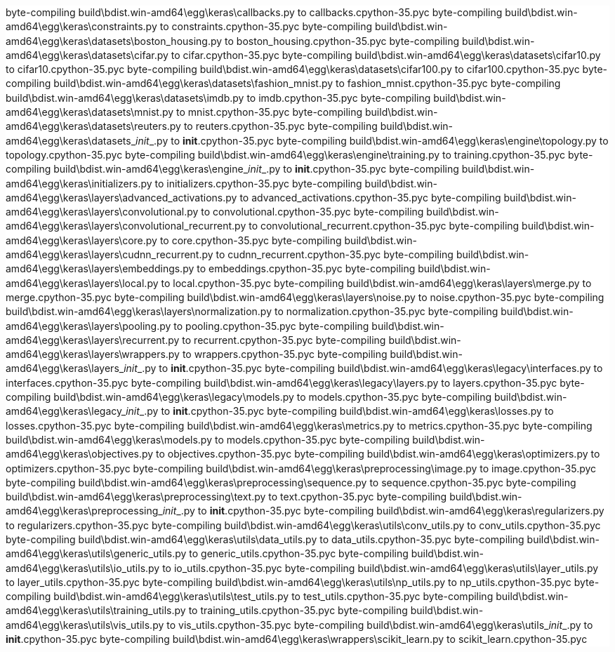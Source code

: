 byte-compiling build\bdist.win-amd64\egg\keras\callbacks.py to callbacks.cpython-35.pyc
byte-compiling build\bdist.win-amd64\egg\keras\constraints.py to constraints.cpython-35.pyc
byte-compiling build\bdist.win-amd64\egg\keras\datasets\boston_housing.py to boston_housing.cpython-35.pyc
byte-compiling build\bdist.win-amd64\egg\keras\datasets\cifar.py to cifar.cpython-35.pyc
byte-compiling build\bdist.win-amd64\egg\keras\datasets\cifar10.py to cifar10.cpython-35.pyc
byte-compiling build\bdist.win-amd64\egg\keras\datasets\cifar100.py to cifar100.cpython-35.pyc
byte-compiling build\bdist.win-amd64\egg\keras\datasets\fashion_mnist.py to fashion_mnist.cpython-35.pyc
byte-compiling build\bdist.win-amd64\egg\keras\datasets\imdb.py to imdb.cpython-35.pyc
byte-compiling build\bdist.win-amd64\egg\keras\datasets\mnist.py to mnist.cpython-35.pyc
byte-compiling build\bdist.win-amd64\egg\keras\datasets\reuters.py to reuters.cpython-35.pyc
byte-compiling build\bdist.win-amd64\egg\keras\datasets\__init__.py to __init__.cpython-35.pyc
byte-compiling build\bdist.win-amd64\egg\keras\engine\topology.py to topology.cpython-35.pyc
byte-compiling build\bdist.win-amd64\egg\keras\engine\training.py to training.cpython-35.pyc
byte-compiling build\bdist.win-amd64\egg\keras\engine\__init__.py to __init__.cpython-35.pyc
byte-compiling build\bdist.win-amd64\egg\keras\initializers.py to initializers.cpython-35.pyc
byte-compiling build\bdist.win-amd64\egg\keras\layers\advanced_activations.py to advanced_activations.cpython-35.pyc
byte-compiling build\bdist.win-amd64\egg\keras\layers\convolutional.py to convolutional.cpython-35.pyc
byte-compiling build\bdist.win-amd64\egg\keras\layers\convolutional_recurrent.py to convolutional_recurrent.cpython-35.pyc
byte-compiling build\bdist.win-amd64\egg\keras\layers\core.py to core.cpython-35.pyc
byte-compiling build\bdist.win-amd64\egg\keras\layers\cudnn_recurrent.py to cudnn_recurrent.cpython-35.pyc
byte-compiling build\bdist.win-amd64\egg\keras\layers\embeddings.py to embeddings.cpython-35.pyc
byte-compiling build\bdist.win-amd64\egg\keras\layers\local.py to local.cpython-35.pyc
byte-compiling build\bdist.win-amd64\egg\keras\layers\merge.py to merge.cpython-35.pyc
byte-compiling build\bdist.win-amd64\egg\keras\layers\noise.py to noise.cpython-35.pyc
byte-compiling build\bdist.win-amd64\egg\keras\layers\normalization.py to normalization.cpython-35.pyc
byte-compiling build\bdist.win-amd64\egg\keras\layers\pooling.py to pooling.cpython-35.pyc
byte-compiling build\bdist.win-amd64\egg\keras\layers\recurrent.py to recurrent.cpython-35.pyc
byte-compiling build\bdist.win-amd64\egg\keras\layers\wrappers.py to wrappers.cpython-35.pyc
byte-compiling build\bdist.win-amd64\egg\keras\layers\__init__.py to __init__.cpython-35.pyc
byte-compiling build\bdist.win-amd64\egg\keras\legacy\interfaces.py to interfaces.cpython-35.pyc
byte-compiling build\bdist.win-amd64\egg\keras\legacy\layers.py to layers.cpython-35.pyc
byte-compiling build\bdist.win-amd64\egg\keras\legacy\models.py to models.cpython-35.pyc
byte-compiling build\bdist.win-amd64\egg\keras\legacy\__init__.py to __init__.cpython-35.pyc
byte-compiling build\bdist.win-amd64\egg\keras\losses.py to losses.cpython-35.pyc
byte-compiling build\bdist.win-amd64\egg\keras\metrics.py to metrics.cpython-35.pyc
byte-compiling build\bdist.win-amd64\egg\keras\models.py to models.cpython-35.pyc
byte-compiling build\bdist.win-amd64\egg\keras\objectives.py to objectives.cpython-35.pyc
byte-compiling build\bdist.win-amd64\egg\keras\optimizers.py to optimizers.cpython-35.pyc
byte-compiling build\bdist.win-amd64\egg\keras\preprocessing\image.py to image.cpython-35.pyc
byte-compiling build\bdist.win-amd64\egg\keras\preprocessing\sequence.py to sequence.cpython-35.pyc
byte-compiling build\bdist.win-amd64\egg\keras\preprocessing\text.py to text.cpython-35.pyc
byte-compiling build\bdist.win-amd64\egg\keras\preprocessing\__init__.py to __init__.cpython-35.pyc
byte-compiling build\bdist.win-amd64\egg\keras\regularizers.py to regularizers.cpython-35.pyc
byte-compiling build\bdist.win-amd64\egg\keras\utils\conv_utils.py to conv_utils.cpython-35.pyc
byte-compiling build\bdist.win-amd64\egg\keras\utils\data_utils.py to data_utils.cpython-35.pyc
byte-compiling build\bdist.win-amd64\egg\keras\utils\generic_utils.py to generic_utils.cpython-35.pyc
byte-compiling build\bdist.win-amd64\egg\keras\utils\io_utils.py to io_utils.cpython-35.pyc
byte-compiling build\bdist.win-amd64\egg\keras\utils\layer_utils.py to layer_utils.cpython-35.pyc
byte-compiling build\bdist.win-amd64\egg\keras\utils\np_utils.py to np_utils.cpython-35.pyc
byte-compiling build\bdist.win-amd64\egg\keras\utils\test_utils.py to test_utils.cpython-35.pyc
byte-compiling build\bdist.win-amd64\egg\keras\utils\training_utils.py to training_utils.cpython-35.pyc
byte-compiling build\bdist.win-amd64\egg\keras\utils\vis_utils.py to vis_utils.cpython-35.pyc
byte-compiling build\bdist.win-amd64\egg\keras\utils\__init__.py to __init__.cpython-35.pyc
byte-compiling build\bdist.win-amd64\egg\keras\wrappers\scikit_learn.py to scikit_learn.cpython-35.pyc